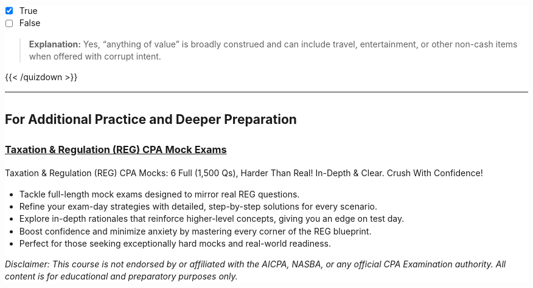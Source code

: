 - [x] True
- [ ] False

> **Explanation:** Yes, “anything of value” is broadly construed and can include travel, entertainment, or other non-cash items when offered with corrupt intent.

{{< /quizdown >}}

--------------------------------------------------------------------

## For Additional Practice and Deeper Preparation

### [Taxation & Regulation (REG) CPA Mock Exams](https://www.udemy.com/course/reg-cpa-mock-exams/?referralCode=55419EBD198F61530B12)

Taxation & Regulation (REG) CPA Mocks: 6 Full (1,500 Qs), Harder Than Real! In-Depth & Clear. Crush With Confidence!

- Tackle full-length mock exams designed to mirror real REG questions.  
- Refine your exam-day strategies with detailed, step-by-step solutions for every scenario.  
- Explore in-depth rationales that reinforce higher-level concepts, giving you an edge on test day.  
- Boost confidence and minimize anxiety by mastering every corner of the REG blueprint.  
- Perfect for those seeking exceptionally hard mocks and real-world readiness.  

_Disclaimer: This course is not endorsed by or affiliated with the AICPA, NASBA, or any official CPA Examination authority. All content is for educational and preparatory purposes only._
